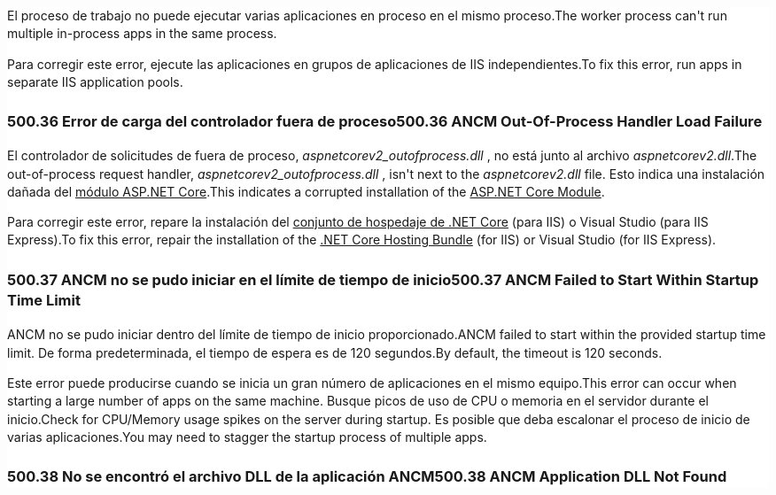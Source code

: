 <span data-ttu-id="0c81f-195">El proceso de trabajo no puede ejecutar varias aplicaciones en proceso en el mismo proceso.</span><span class="sxs-lookup"><span data-stu-id="0c81f-195">The worker process can't run multiple in-process apps in the same process.</span></span>

<span data-ttu-id="0c81f-196">Para corregir este error, ejecute las aplicaciones en grupos de aplicaciones de IIS independientes.</span><span class="sxs-lookup"><span data-stu-id="0c81f-196">To fix this error, run apps in separate IIS application pools.</span></span>

### <a name="50036-ancm-out-of-process-handler-load-failure"></a><span data-ttu-id="0c81f-197">500.36 Error de carga del controlador fuera de proceso</span><span class="sxs-lookup"><span data-stu-id="0c81f-197">500.36 ANCM Out-Of-Process Handler Load Failure</span></span>

<span data-ttu-id="0c81f-198">El controlador de solicitudes de fuera de proceso, *aspnetcorev2_outofprocess.dll* , no está junto al archivo *aspnetcorev2.dll*.</span><span class="sxs-lookup"><span data-stu-id="0c81f-198">The out-of-process request handler, *aspnetcorev2_outofprocess.dll* , isn't next to the *aspnetcorev2.dll* file.</span></span> <span data-ttu-id="0c81f-199">Esto indica una instalación dañada del [módulo ASP.NET Core](xref:host-and-deploy/aspnet-core-module).</span><span class="sxs-lookup"><span data-stu-id="0c81f-199">This indicates a corrupted installation of the [ASP.NET Core Module](xref:host-and-deploy/aspnet-core-module).</span></span>

<span data-ttu-id="0c81f-200">Para corregir este error, repare la instalación del [conjunto de hospedaje de .NET Core](xref:host-and-deploy/iis/index#install-the-net-core-hosting-bundle) (para IIS) o Visual Studio (para IIS Express).</span><span class="sxs-lookup"><span data-stu-id="0c81f-200">To fix this error, repair the installation of the [.NET Core Hosting Bundle](xref:host-and-deploy/iis/index#install-the-net-core-hosting-bundle) (for IIS) or Visual Studio (for IIS Express).</span></span>

### <a name="50037-ancm-failed-to-start-within-startup-time-limit"></a><span data-ttu-id="0c81f-201">500.37 ANCM no se pudo iniciar en el límite de tiempo de inicio</span><span class="sxs-lookup"><span data-stu-id="0c81f-201">500.37 ANCM Failed to Start Within Startup Time Limit</span></span>

<span data-ttu-id="0c81f-202">ANCM no se pudo iniciar dentro del límite de tiempo de inicio proporcionado.</span><span class="sxs-lookup"><span data-stu-id="0c81f-202">ANCM failed to start within the provided startup time limit.</span></span> <span data-ttu-id="0c81f-203">De forma predeterminada, el tiempo de espera es de 120 segundos.</span><span class="sxs-lookup"><span data-stu-id="0c81f-203">By default, the timeout is 120 seconds.</span></span>

<span data-ttu-id="0c81f-204">Este error puede producirse cuando se inicia un gran número de aplicaciones en el mismo equipo.</span><span class="sxs-lookup"><span data-stu-id="0c81f-204">This error can occur when starting a large number of apps on the same machine.</span></span> <span data-ttu-id="0c81f-205">Busque picos de uso de CPU o memoria en el servidor durante el inicio.</span><span class="sxs-lookup"><span data-stu-id="0c81f-205">Check for CPU/Memory usage spikes on the server during startup.</span></span> <span data-ttu-id="0c81f-206">Es posible que deba escalonar el proceso de inicio de varias aplicaciones.</span><span class="sxs-lookup"><span data-stu-id="0c81f-206">You may need to stagger the startup process of multiple apps.</span></span>

### <a name="50038-ancm-application-dll-not-found"></a><span data-ttu-id="0c81f-207">500.38 No se encontró el archivo DLL de la aplicación ANCM</span><span class="sxs-lookup"><span data-stu-id="0c81f-207">500.38 ANCM Application DLL Not Found</span></span>
